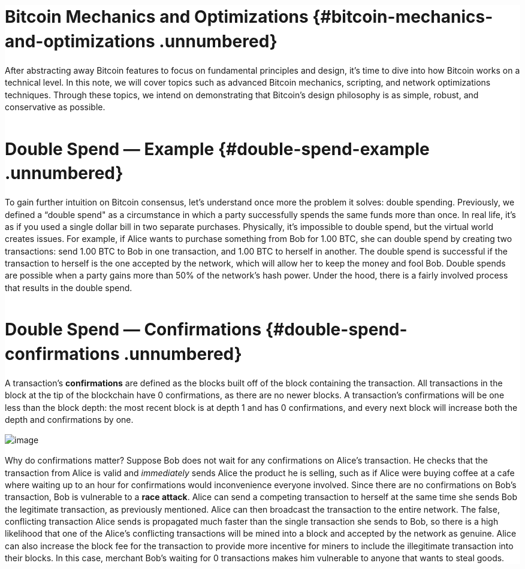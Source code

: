 Bitcoin Mechanics and Optimizations {#bitcoin-mechanics-and-optimizations .unnumbered}
===================================

After abstracting away Bitcoin features to focus on fundamental
principles and design, it’s time to dive into how Bitcoin works on a
technical level. In this note, we will cover topics such as advanced
Bitcoin mechanics, scripting, and network optimizations techniques.
Through these topics, we intend on demonstrating that Bitcoin’s design
philosophy is as simple, robust, and conservative as possible.

Double Spend — Example {#double-spend-example .unnumbered}
======================

To gain further intuition on Bitcoin consensus, let’s understand once
more the problem it solves: double spending. Previously, we defined a
“double spend" as a circumstance in which a party successfully spends
the same funds more than once. In real life, it’s as if you used a
single dollar bill in two separate purchases. Physically, it’s
impossible to double spend, but the virtual world creates issues. For
example, if Alice wants to purchase something from Bob for 1.00 BTC, she
can double spend by creating two transactions: send 1.00 BTC to Bob in
one transaction, and 1.00 BTC to herself in another. The double spend is
successful if the transaction to herself is the one accepted by the
network, which will allow her to keep the money and fool Bob. Double
spends are possible when a party gains more than 50% of the network’s
hash power. Under the hood, there is a fairly involved process that
results in the double spend.

Double Spend — Confirmations {#double-spend-confirmations .unnumbered}
============================

A transaction’s **confirmations** are defined as the blocks built off of
the block containing the transaction. All transactions in the block at
the tip of the blockchain have 0 confirmations, as there are no newer
blocks. A transaction’s confirmations will be one less than the block
depth: the most recent block is at depth 1 and has 0 confirmations, and
every next block will increase both the depth and confirmations by one.

![image](confirmations)

Why do confirmations matter? Suppose Bob does not wait for any
confirmations on Alice’s transaction. He checks that the transaction
from Alice is valid and *immediately* sends Alice the product he is
selling, such as if Alice were buying coffee at a cafe where waiting up
to an hour for confirmations would inconvenience everyone involved.
Since there are no confirmations on Bob’s transaction, Bob is vulnerable
to a **race attack**. Alice can send a competing transaction to herself
at the same time she sends Bob the legitimate transaction, as previously
mentioned. Alice can then broadcast the transaction to the entire
network. The false, conflicting transaction Alice sends is propagated
much faster than the single transaction she sends to Bob, so there is a
high likelihood that one of the Alice’s conflicting transactions will be
mined into a block and accepted by the network as genuine. Alice can
also increase the block fee for the transaction to provide more
incentive for miners to include the illegitimate transaction into their
blocks. In this case, merchant Bob’s waiting for 0 transactions makes
him vulnerable to anyone that wants to steal goods.

